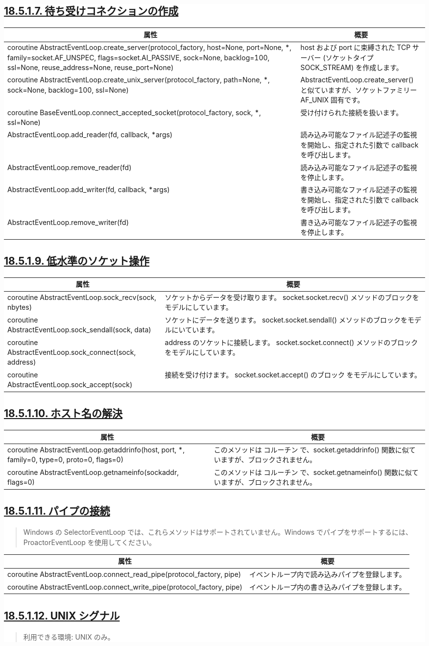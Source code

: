 ## [18.5.1.7. 待ち受けコネクションの作成]()

属性|概要
----|----
coroutine AbstractEventLoop.create_server(protocol_factory, host=None, port=None, *, family=socket.AF_UNSPEC, flags=socket.AI_PASSIVE, sock=None, backlog=100, ssl=None, reuse_address=None, reuse_port=None)|host および port に束縛された TCP サーバー (ソケットタイプ SOCK_STREAM) を作成します。
coroutine AbstractEventLoop.create_unix_server(protocol_factory, path=None, *, sock=None, backlog=100, ssl=None)|AbstractEventLoop.create_server() と似ていますが、ソケットファミリー AF_UNIX 固有です。
coroutine BaseEventLoop.connect_accepted_socket(protocol_factory, sock, *, ssl=None)|受け付けられた接続を扱います。
AbstractEventLoop.add_reader(fd, callback, *args)|読み込み可能なファイル記述子の監視を開始し、指定された引数で callback を呼び出します。
AbstractEventLoop.remove_reader(fd)|読み込み可能なファイル記述子の監視を停止します。
AbstractEventLoop.add_writer(fd, callback, *args)|書き込み可能なファイル記述子の監視を開始し、指定された引数で callback を呼び出します。
AbstractEventLoop.remove_writer(fd)|書き込み可能なファイル記述子の監視を停止します。

## [18.5.1.9. 低水準のソケット操作]()

属性|概要
----|----
coroutine AbstractEventLoop.sock_recv(sock, nbytes)|ソケットからデータを受け取ります。 socket.socket.recv() メソッドのブロックをモデルにしています。
coroutine AbstractEventLoop.sock_sendall(sock, data)|ソケットにデータを送ります。 socket.socket.sendall() メソッドのブロックをモデルにいています。
coroutine AbstractEventLoop.sock_connect(sock, address)|address のソケットに接続します。 socket.socket.connect() メソッドのブロックをモデルにしています。
coroutine AbstractEventLoop.sock_accept(sock)|接続を受け付けます。 socket.socket.accept() のブロック をモデルにしています。

## [18.5.1.10. ホスト名の解決]()

属性|概要
----|----
coroutine AbstractEventLoop.getaddrinfo(host, port, *, family=0, type=0, proto=0, flags=0)|このメソッドは コルーチン で、socket.getaddrinfo() 関数に似ていますが、ブロックされません。
coroutine AbstractEventLoop.getnameinfo(sockaddr, flags=0)|このメソッドは コルーチン で、socket.getnameinfo() 関数に似ていますが、ブロックされません。

## [18.5.1.11. パイプの接続]()

> Windows の SelectorEventLoop では、これらメソッドはサポートされていません。Windows でパイプをサポートするには、ProactorEventLoop を使用してください。

属性|概要
----|----
coroutine AbstractEventLoop.connect_read_pipe(protocol_factory, pipe)|イベントループ内で読み込みパイプを登録します。
coroutine AbstractEventLoop.connect_write_pipe(protocol_factory, pipe)|イベントループ内の書き込みパイプを登録します。

## [18.5.1.12. UNIX シグナル]()

> 利用できる環境: UNIX のみ。
